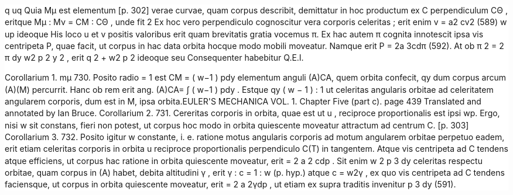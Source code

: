 q
uq
Quia Mμ est elementum [p. 302] verae curvae, quam corpus describit, demittatur in hoc
productum ex C perpendiculum CΘ , eritque Mμ : Mν = CM : CΘ , unde fit
2
Ex hoc vero perpendiculo cognoscitur vera corporis celeritas ; erit enim v = a2 cv2 (589)
w up
ideoque
His loco u et v positis valoribus erit
quam brevitatis gratia vocemus π. Ex hac autem π cognita innotescit ipsa vis centripeta P,
quae facit, ut corpus in hac data orbita hocque modo mobili moveatur. Namque erit
P = 2a 3cdπ (592). At ob π 2 =
2
π dy
w2 p 2 y 2
, erit
q 2 + w2 p 2
ideoque
seu
Consequenter habebitur
Q.E.I.

Corollarium 1.
mμ
730. Posito radio = 1 est CM =
( w−1 ) pdy
elementum anguli (A)CA, quem orbita confecit,
qy
dum corpus arcum (A)(M) percurrit. Hanc ob rem erit ang. (A)CA=
∫
( w−1 ) pdy
. Estque
qy
( w − 1 ) : 1 ut celeritas angularis orbitae ad celeritatem angularem corporis, dum est in M,
ipsa orbita.EULER'S MECHANICA VOL. 1.
Chapter Five (part c).
page 439
Translated and annotated by Ian Bruce.
Corollarium 2.
731. Cereritas corporis in orbita, quae est ut u , reciproce proportionalis est ipsi wp.
Ergo, nisi w sit constans, fieri non potest, ut corpus hoc modo in orbita quiescente
moveatur attractum ad centrum C. [p. 303]
Corollarium 3.
732. Posito igitur w constante, i. e. ratione motus angularis corporis ad motum angularem
orbitae perpetuo eadem, erit etiam celeritas corporis in orbita u reciproce
proportionalis perpendiculo C(T) in tangentem. Atque vis centripeta ad C tendens atque
efficiens, ut corpus hac ratione in orbita quiescente moveatur, erit =
2 a 2 cdp
. Sit enim
w 2 p 3 dy
celeritas respectu orbitae, quam corpus in (A) habet, debita altitudini γ , erit
γ : c = 1 : w (p. hyp.) atque c = w2γ , ex quo vis centripeta ad C tendens faciensque,
ut corpus in orbita quiescente moveatur, erit =
2 a 2γdp
, ut etiam ex supra traditis invenitur
p 3 dy
(591).
